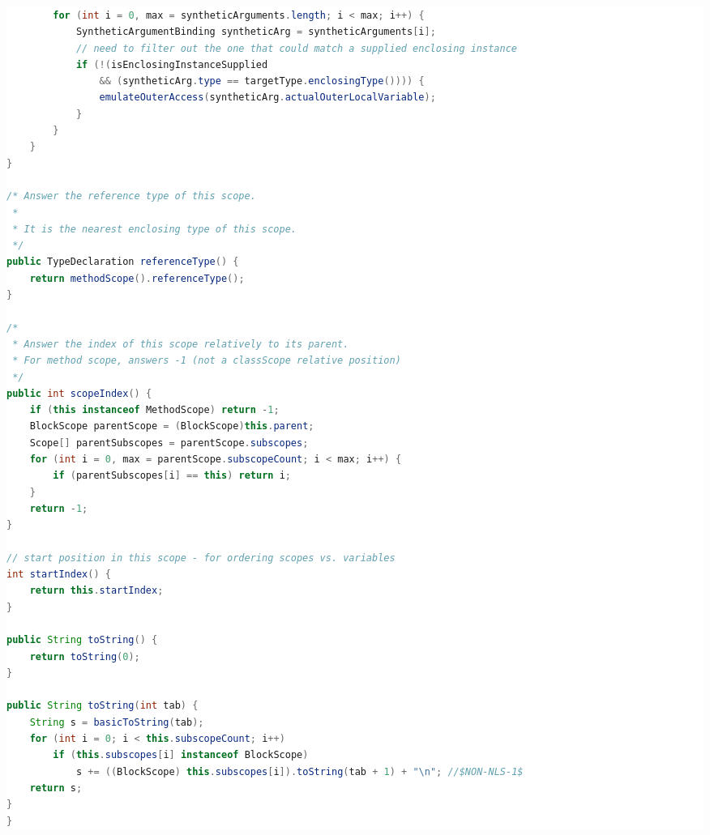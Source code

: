 ```java
		for (int i = 0, max = syntheticArguments.length; i < max; i++) {
			SyntheticArgumentBinding syntheticArg = syntheticArguments[i];
			// need to filter out the one that could match a supplied enclosing instance
			if (!(isEnclosingInstanceSupplied
				&& (syntheticArg.type == targetType.enclosingType()))) {
				emulateOuterAccess(syntheticArg.actualOuterLocalVariable);
			}
		}
	}
}

/* Answer the reference type of this scope.
 *
 * It is the nearest enclosing type of this scope.
 */
public TypeDeclaration referenceType() {
	return methodScope().referenceType();
}

/*
 * Answer the index of this scope relatively to its parent.
 * For method scope, answers -1 (not a classScope relative position)
 */
public int scopeIndex() {
	if (this instanceof MethodScope) return -1;
	BlockScope parentScope = (BlockScope)this.parent;
	Scope[] parentSubscopes = parentScope.subscopes;
	for (int i = 0, max = parentScope.subscopeCount; i < max; i++) {
		if (parentSubscopes[i] == this) return i;
	}
	return -1;
}

// start position in this scope - for ordering scopes vs. variables
int startIndex() {
	return this.startIndex;
}

public String toString() {
	return toString(0);
}

public String toString(int tab) {
	String s = basicToString(tab);
	for (int i = 0; i < this.subscopeCount; i++)
		if (this.subscopes[i] instanceof BlockScope)
			s += ((BlockScope) this.subscopes[i]).toString(tab + 1) + "\n"; //$NON-NLS-1$
	return s;
}
}
```
